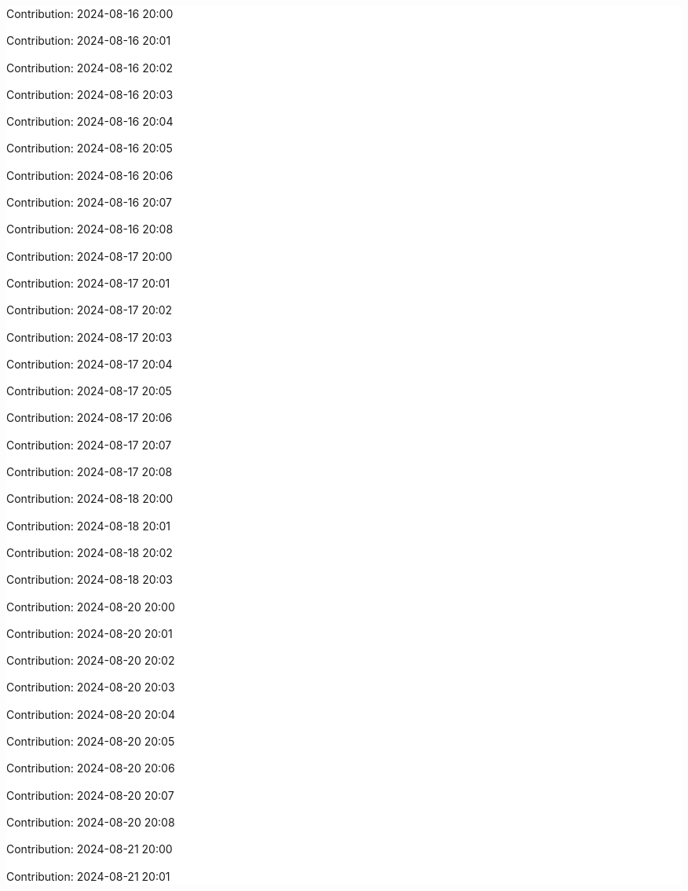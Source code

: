 Contribution: 2024-08-16 20:00

Contribution: 2024-08-16 20:01

Contribution: 2024-08-16 20:02

Contribution: 2024-08-16 20:03

Contribution: 2024-08-16 20:04

Contribution: 2024-08-16 20:05

Contribution: 2024-08-16 20:06

Contribution: 2024-08-16 20:07

Contribution: 2024-08-16 20:08

Contribution: 2024-08-17 20:00

Contribution: 2024-08-17 20:01

Contribution: 2024-08-17 20:02

Contribution: 2024-08-17 20:03

Contribution: 2024-08-17 20:04

Contribution: 2024-08-17 20:05

Contribution: 2024-08-17 20:06

Contribution: 2024-08-17 20:07

Contribution: 2024-08-17 20:08

Contribution: 2024-08-18 20:00

Contribution: 2024-08-18 20:01

Contribution: 2024-08-18 20:02

Contribution: 2024-08-18 20:03

Contribution: 2024-08-20 20:00

Contribution: 2024-08-20 20:01

Contribution: 2024-08-20 20:02

Contribution: 2024-08-20 20:03

Contribution: 2024-08-20 20:04

Contribution: 2024-08-20 20:05

Contribution: 2024-08-20 20:06

Contribution: 2024-08-20 20:07

Contribution: 2024-08-20 20:08

Contribution: 2024-08-21 20:00

Contribution: 2024-08-21 20:01
